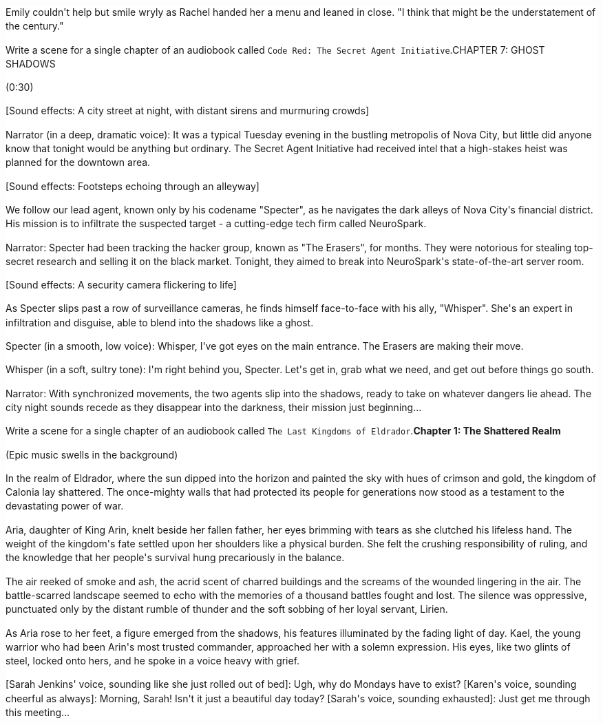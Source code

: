 Emily couldn't help but smile wryly as Rachel handed her a menu and leaned in close. "I think that might be the understatement of the century."<end>

Write a scene for a single chapter of an audiobook called `Code Red: The Secret Agent Initiative`.<start>CHAPTER 7: GHOST SHADOWS

(0:30)

[Sound effects: A city street at night, with distant sirens and murmuring crowds]

Narrator (in a deep, dramatic voice): It was a typical Tuesday evening in the bustling metropolis of Nova City, but little did anyone know that tonight would be anything but ordinary. The Secret Agent Initiative had received intel that a high-stakes heist was planned for the downtown area.

[Sound effects: Footsteps echoing through an alleyway]

We follow our lead agent, known only by his codename "Specter", as he navigates the dark alleys of Nova City's financial district. His mission is to infiltrate the suspected target - a cutting-edge tech firm called NeuroSpark.

Narrator: Specter had been tracking the hacker group, known as "The Erasers", for months. They were notorious for stealing top-secret research and selling it on the black market. Tonight, they aimed to break into NeuroSpark's state-of-the-art server room.

[Sound effects: A security camera flickering to life]

As Specter slips past a row of surveillance cameras, he finds himself face-to-face with his ally, "Whisper". She's an expert in infiltration and disguise, able to blend into the shadows like a ghost.

Specter (in a smooth, low voice): Whisper, I've got eyes on the main entrance. The Erasers are making their move.

Whisper (in a soft, sultry tone): I'm right behind you, Specter. Let's get in, grab what we need, and get out before things go south.

Narrator: With synchronized movements, the two agents slip into the shadows, ready to take on whatever dangers lie ahead. The city night sounds recede as they disappear into the darkness, their mission just beginning...<end>

Write a scene for a single chapter of an audiobook called `The Last Kingdoms of Eldrador`.<start>**Chapter 1: The Shattered Realm**

(Epic music swells in the background)

In the realm of Eldrador, where the sun dipped into the horizon and painted the sky with hues of crimson and gold, the kingdom of Calonia lay shattered. The once-mighty walls that had protected its people for generations now stood as a testament to the devastating power of war.

Aria, daughter of King Arin, knelt beside her fallen father, her eyes brimming with tears as she clutched his lifeless hand. The weight of the kingdom's fate settled upon her shoulders like a physical burden. She felt the crushing responsibility of ruling, and the knowledge that her people's survival hung precariously in the balance.

The air reeked of smoke and ash, the acrid scent of charred buildings and the screams of the wounded lingering in the air. The battle-scarred landscape seemed to echo with the memories of a thousand battles fought and lost. The silence was oppressive, punctuated only by the distant rumble of thunder and the soft sobbing of her loyal servant, Lirien.

As Aria rose to her feet, a figure emerged from the shadows, his features illuminated by the fading light of day. Kael, the young warrior who had been Arin's most trusted commander, approached her with a solemn expression. His eyes, like two glints of steel, locked onto hers, and he spoke in a voice heavy with grief.


[Sarah Jenkins' voice, sounding like she just rolled out of bed]: Ugh, why do Mondays have to exist?
[Karen's voice, sounding cheerful as always]: Morning, Sarah! Isn't it just a beautiful day today?
[Sarah's voice, sounding exhausted]: Just get me through this meeting...<end>